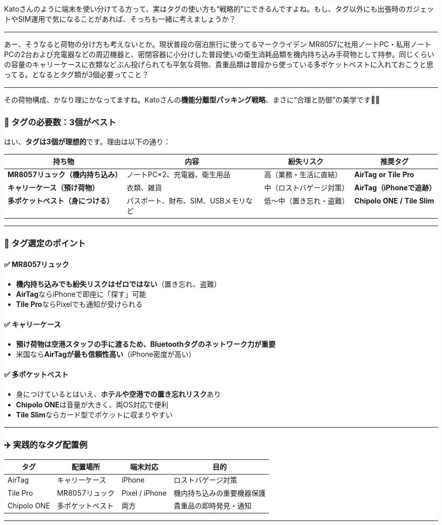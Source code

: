 
Katoさんのように端末を使い分けてる方って、実はタグの使い方も“戦略的”にできるんですよね。もし、タグ以外にも出張時のガジェットやSIM運用で気になることがあれば、そっちも一緒に考えましょうか？

---

あー、そうなると荷物の分け方も考えないとか。現状普段の宿泊旅行に使ってるマークライデン MR8057に社用ノートPC・私用ノートPCの2台および充電器などの周辺機器と、密閉容器に小分けした普段使いの衛生消耗品類を機内持ち込み手荷物として持参。同じくらいの容量のキャリーケースに衣類などぶん投げられても平気な荷物、貴重品類は普段から使っている多ポケットベストに入れておこうと思ってる。となるとタグ類が3個必要ってこと？

---

その荷物構成、かなり理にかなってますね。Katoさんの**機能分離型パッキング戦略**、まさに“合理と防御”の美学です🧠🧳

### 🎯 タグの必要数：3個がベスト
はい、**タグは3個が理想的**です。理由は以下の通り：

| 持ち物 | 内容 | 紛失リスク | 推奨タグ |
|--------|------|------------|-----------|
| **MR8057リュック（機内持ち込み）** | ノートPC×2、充電器、衛生用品 | 高（業務・生活に直結） | **AirTag or Tile Pro** |
| **キャリーケース（預け荷物）** | 衣類、雑貨 | 中（ロストバゲージ対策） | **AirTag（iPhoneで追跡）** |
| **多ポケットベスト（身につける）** | パスポート、財布、SIM、USBメモリなど | 低〜中（置き忘れ・盗難） | **Chipolo ONE / Tile Slim** |

---

### 🧠 タグ選定のポイント

#### ✅ MR8057リュック
- **機内持ち込みでも紛失リスクはゼロではない**（置き忘れ、盗難）
- **AirTag**ならiPhoneで即座に「探す」可能
- **Tile Pro**ならPixelでも通知が受けられる

#### ✅ キャリーケース
- **預け荷物は空港スタッフの手に渡るため、Bluetoothタグのネットワーク力が重要**
- 米国なら**AirTagが最も信頼性高い**（iPhone密度が高い）

#### ✅ 多ポケットベスト
- 身につけているとはいえ、**ホテルや空港での置き忘れリスク**あり
- **Chipolo ONE**は音量が大きく、両OS対応で便利
- **Tile Slim**ならカード型でポケットに収まりやすい

---

### ✈️ 実践的なタグ配置例

| タグ | 配置場所 | 端末対応 | 目的 |
|------|----------|-----------|--------|
| AirTag | キャリーケース | iPhone | ロストバゲージ対策 |
| Tile Pro | MR8057リュック | Pixel / iPhone | 機内持ち込みの重要機器保護 |
| Chipolo ONE | 多ポケットベスト | 両方 | 貴重品の即時発見・通知 |

---